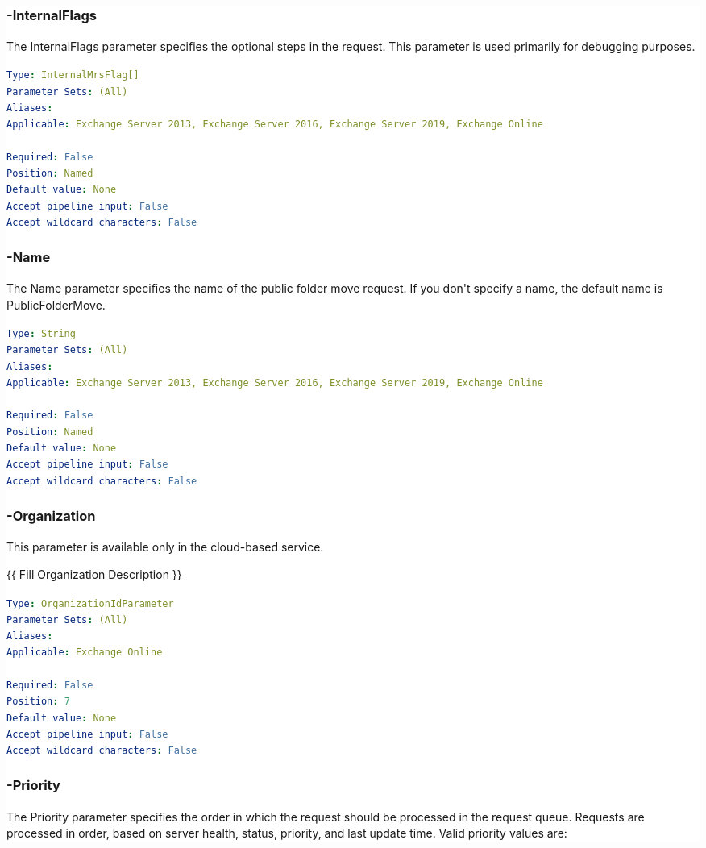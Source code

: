 ### -InternalFlags
The InternalFlags parameter specifies the optional steps in the request. This parameter is used primarily for debugging purposes.

```yaml
Type: InternalMrsFlag[]
Parameter Sets: (All)
Aliases:
Applicable: Exchange Server 2013, Exchange Server 2016, Exchange Server 2019, Exchange Online

Required: False
Position: Named
Default value: None
Accept pipeline input: False
Accept wildcard characters: False
```

### -Name
The Name parameter specifies the name of the public folder move request. If you don't specify a name, the default name is PublicFolderMove.

```yaml
Type: String
Parameter Sets: (All)
Aliases:
Applicable: Exchange Server 2013, Exchange Server 2016, Exchange Server 2019, Exchange Online

Required: False
Position: Named
Default value: None
Accept pipeline input: False
Accept wildcard characters: False
```

### -Organization
This parameter is available only in the cloud-based service.

{{ Fill Organization Description }}

```yaml
Type: OrganizationIdParameter
Parameter Sets: (All)
Aliases:
Applicable: Exchange Online

Required: False
Position: 7
Default value: None
Accept pipeline input: False
Accept wildcard characters: False
```

### -Priority
The Priority parameter specifies the order in which the request should be processed in the request queue. Requests are processed in order, based on server health, status, priority, and last update time. Valid priority values are:

